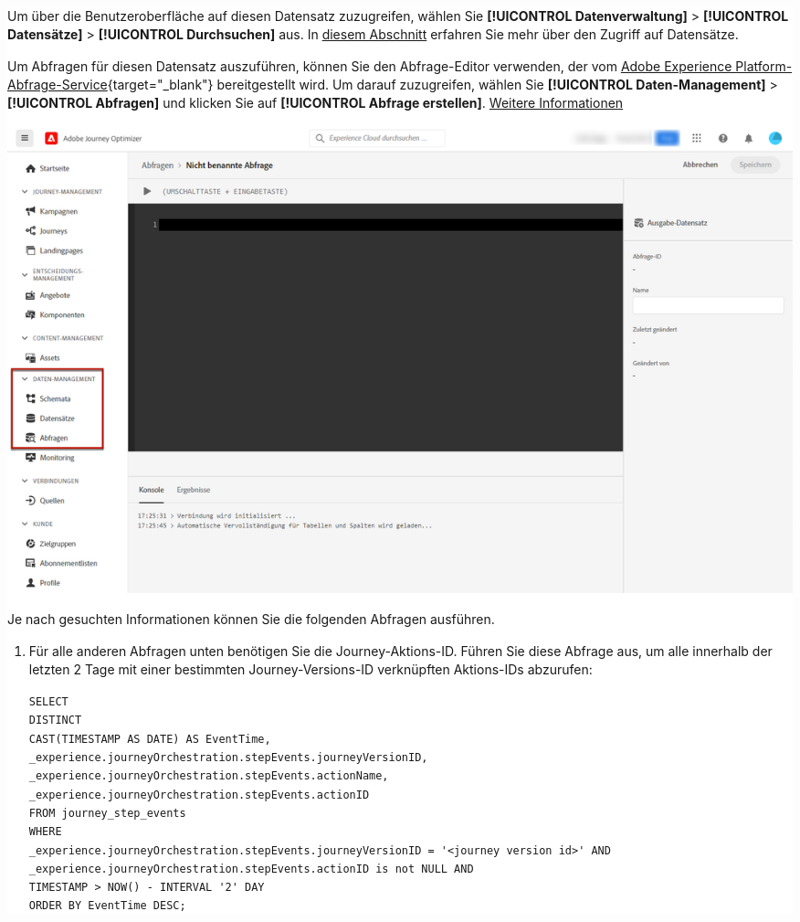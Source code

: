 Um über die Benutzeroberfläche auf diesen Datensatz zuzugreifen, wählen Sie **[!UICONTROL Datenverwaltung]** > **[!UICONTROL Datensätze]** > **[!UICONTROL Durchsuchen]** aus. In [diesem Abschnitt](../data/get-started-datasets.md#access-datasets) erfahren Sie mehr über den Zugriff auf Datensätze.



Um Abfragen für diesen Datensatz auszuführen, können Sie den Abfrage-Editor verwenden, der vom [Adobe Experience Platform-Abfrage-Service](https://experienceleague.adobe.com/docs/experience-platform/query/api/getting-started.html?lang=de){target="_blank"} bereitgestellt wird. Um darauf zuzugreifen, wählen Sie **[!UICONTROL Daten-Management]** > **[!UICONTROL Abfragen]** und klicken Sie auf **[!UICONTROL Abfrage erstellen]**. [Weitere Informationen](../data/get-started-queries.md)

![](assets/preset-bcc-queries.png)

Je nach gesuchten Informationen können Sie die folgenden Abfragen ausführen.

1. Für alle anderen Abfragen unten benötigen Sie die Journey-Aktions-ID. Führen Sie diese Abfrage aus, um alle innerhalb der letzten 2 Tage mit einer bestimmten Journey-Versions-ID verknüpften Aktions-IDs abzurufen:

   ```
   SELECT
   DISTINCT
   CAST(TIMESTAMP AS DATE) AS EventTime,
   _experience.journeyOrchestration.stepEvents.journeyVersionID,
   _experience.journeyOrchestration.stepEvents.actionName, 
   _experience.journeyOrchestration.stepEvents.actionID 
   FROM journey_step_events 
   WHERE 
   _experience.journeyOrchestration.stepEvents.journeyVersionID = '<journey version id>' AND 
   _experience.journeyOrchestration.stepEvents.actionID is not NULL AND 
   TIMESTAMP > NOW() - INTERVAL '2' DAY 
   ORDER BY EventTime DESC;
   ```

